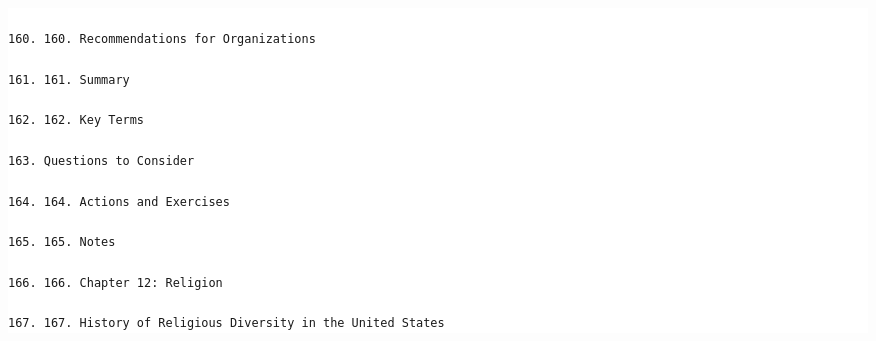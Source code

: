                                                                                                                                                                                                                                                                                                                                                                                                                                                                                                                                                                                                                                                                                                       160. 160. Recommendations for Organizations
                                                                                                                                                                                                                                                                                                                                                                                                                                                                                                                                                                                                                                                                                                           161. 161. Summary
                                                                                                                                                                                                                                                                                                                                                                                                                                                                                                                                                                                                                                                                                                                162. 162. Key Terms
                                                                                                                                                                                                                                                                                                                                                                                                                                                                                                                                                                                                                                                                                                                163. Questions to Consider
                                                                                                                                                                                                                                                                                                                                                                                                                                                                                                                                                                                                                                                                                                                164. 164. Actions and Exercises
                                                                                                                                                                                                                                                                                                                                                                                                                                                                                                                                                                                                                                                                                                                     165. 165. Notes
                                                                                                                                                                                                                                                                                                                                                                                                                                                                                                                                                                                                                                                                                                                          166. 166. Chapter 12: Religion
                                                                                                                                                                                                                                                                                                                                                                                                                                                                                                                                                                                                                                                                                                                               167. 167. History of Religious Diversity in the United States